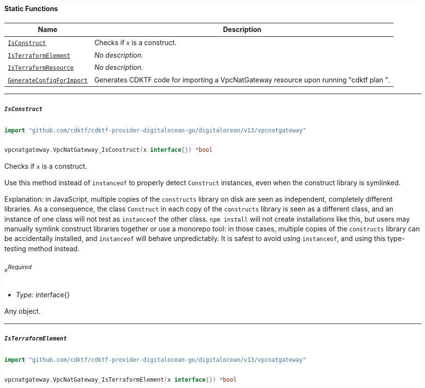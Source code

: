 #### Static Functions <a name="Static Functions" id="Static Functions"></a>

| **Name** | **Description** |
| --- | --- |
| <code><a href="#@cdktf/provider-digitalocean.vpcNatGateway.VpcNatGateway.isConstruct">IsConstruct</a></code> | Checks if `x` is a construct. |
| <code><a href="#@cdktf/provider-digitalocean.vpcNatGateway.VpcNatGateway.isTerraformElement">IsTerraformElement</a></code> | *No description.* |
| <code><a href="#@cdktf/provider-digitalocean.vpcNatGateway.VpcNatGateway.isTerraformResource">IsTerraformResource</a></code> | *No description.* |
| <code><a href="#@cdktf/provider-digitalocean.vpcNatGateway.VpcNatGateway.generateConfigForImport">GenerateConfigForImport</a></code> | Generates CDKTF code for importing a VpcNatGateway resource upon running "cdktf plan <stack-name>". |

---

##### `IsConstruct` <a name="IsConstruct" id="@cdktf/provider-digitalocean.vpcNatGateway.VpcNatGateway.isConstruct"></a>

```go
import "github.com/cdktf/cdktf-provider-digitalocean-go/digitalocean/v13/vpcnatgateway"

vpcnatgateway.VpcNatGateway_IsConstruct(x interface{}) *bool
```

Checks if `x` is a construct.

Use this method instead of `instanceof` to properly detect `Construct`
instances, even when the construct library is symlinked.

Explanation: in JavaScript, multiple copies of the `constructs` library on
disk are seen as independent, completely different libraries. As a
consequence, the class `Construct` in each copy of the `constructs` library
is seen as a different class, and an instance of one class will not test as
`instanceof` the other class. `npm install` will not create installations
like this, but users may manually symlink construct libraries together or
use a monorepo tool: in those cases, multiple copies of the `constructs`
library can be accidentally installed, and `instanceof` will behave
unpredictably. It is safest to avoid using `instanceof`, and using
this type-testing method instead.

###### `x`<sup>Required</sup> <a name="x" id="@cdktf/provider-digitalocean.vpcNatGateway.VpcNatGateway.isConstruct.parameter.x"></a>

- *Type:* interface{}

Any object.

---

##### `IsTerraformElement` <a name="IsTerraformElement" id="@cdktf/provider-digitalocean.vpcNatGateway.VpcNatGateway.isTerraformElement"></a>

```go
import "github.com/cdktf/cdktf-provider-digitalocean-go/digitalocean/v13/vpcnatgateway"

vpcnatgateway.VpcNatGateway_IsTerraformElement(x interface{}) *bool
```
